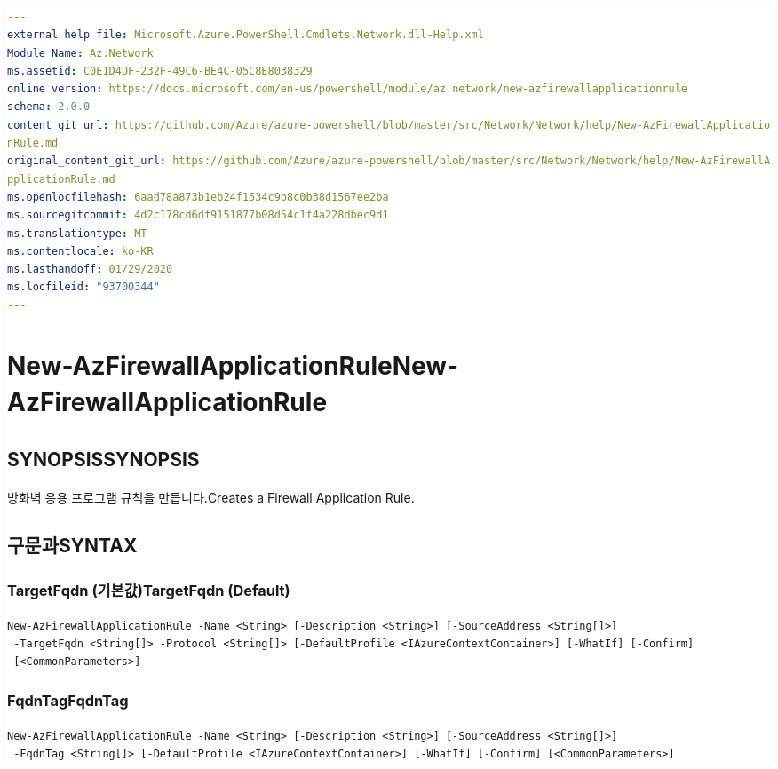 ```yaml
---
external help file: Microsoft.Azure.PowerShell.Cmdlets.Network.dll-Help.xml
Module Name: Az.Network
ms.assetid: C0E1D4DF-232F-49C6-BE4C-05C8E8038329
online version: https://docs.microsoft.com/en-us/powershell/module/az.network/new-azfirewallapplicationrule
schema: 2.0.0
content_git_url: https://github.com/Azure/azure-powershell/blob/master/src/Network/Network/help/New-AzFirewallApplicationRule.md
original_content_git_url: https://github.com/Azure/azure-powershell/blob/master/src/Network/Network/help/New-AzFirewallApplicationRule.md
ms.openlocfilehash: 6aad78a873b1eb24f1534c9b8c0b38d1567ee2ba
ms.sourcegitcommit: 4d2c178cd6df9151877b08d54c1f4a228dbec9d1
ms.translationtype: MT
ms.contentlocale: ko-KR
ms.lasthandoff: 01/29/2020
ms.locfileid: "93700344"
---
```

# <span data-ttu-id="e4e4c-101">New-AzFirewallApplicationRule</span><span class="sxs-lookup"><span data-stu-id="e4e4c-101">New-AzFirewallApplicationRule</span></span>

## <span data-ttu-id="e4e4c-102">SYNOPSIS</span><span class="sxs-lookup"><span data-stu-id="e4e4c-102">SYNOPSIS</span></span>
<span data-ttu-id="e4e4c-103">방화벽 응용 프로그램 규칙을 만듭니다.</span><span class="sxs-lookup"><span data-stu-id="e4e4c-103">Creates a Firewall Application Rule.</span></span>

## <span data-ttu-id="e4e4c-104">구문과</span><span class="sxs-lookup"><span data-stu-id="e4e4c-104">SYNTAX</span></span>

### <span data-ttu-id="e4e4c-105">TargetFqdn (기본값)</span><span class="sxs-lookup"><span data-stu-id="e4e4c-105">TargetFqdn (Default)</span></span>
```
New-AzFirewallApplicationRule -Name <String> [-Description <String>] [-SourceAddress <String[]>]
 -TargetFqdn <String[]> -Protocol <String[]> [-DefaultProfile <IAzureContextContainer>] [-WhatIf] [-Confirm]
 [<CommonParameters>]
```

### <span data-ttu-id="e4e4c-106">FqdnTag</span><span class="sxs-lookup"><span data-stu-id="e4e4c-106">FqdnTag</span></span>
```
New-AzFirewallApplicationRule -Name <String> [-Description <String>] [-SourceAddress <String[]>]
 -FqdnTag <String[]> [-DefaultProfile <IAzureContextContainer>] [-WhatIf] [-Confirm] [<CommonParameters>]
```
